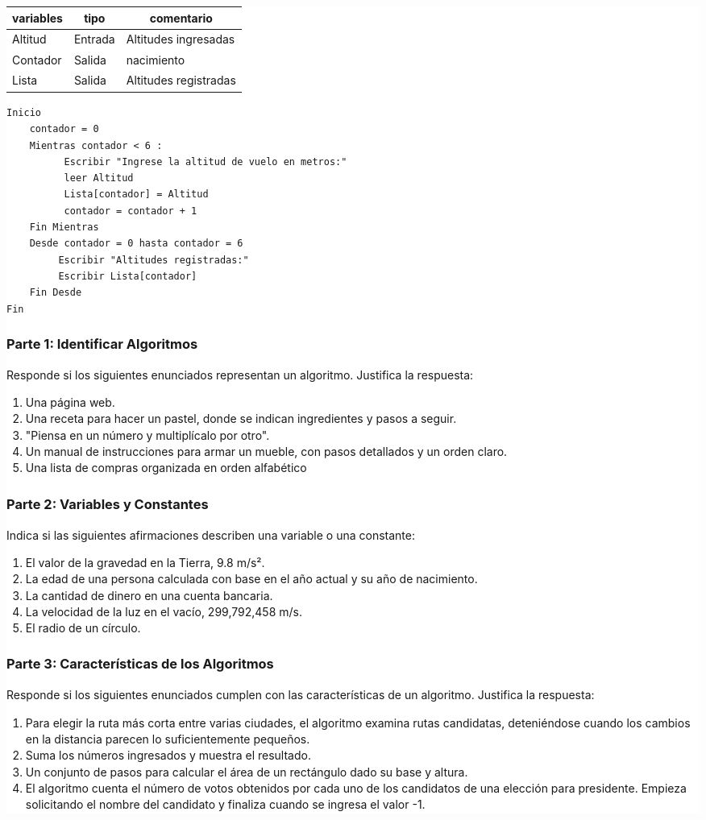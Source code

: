 |variables|tipo|comentario|
|---------|----|----------|
|Altitud|Entrada|Altitudes ingresadas|
|Contador|Salida|nacimiento|
|Lista|Salida|Altitudes registradas|

```
Inicio
    contador = 0
    Mientras contador < 6 :
          Escribir "Ingrese la altitud de vuelo en metros:"
          leer Altitud
          Lista[contador] = Altitud
          contador = contador + 1
    Fin Mientras
    Desde contador = 0 hasta contador = 6
         Escribir "Altitudes registradas:"
         Escribir Lista[contador]
    Fin Desde
Fin
```



### Parte 1: Identificar Algoritmos

Responde si los siguientes enunciados representan un algoritmo. Justifica la respuesta:

1. Una página web.
2. Una receta para hacer un pastel, donde se indican ingredientes y pasos a seguir.
3. "Piensa en un número y multiplícalo por otro".
4. Un manual de instrucciones para armar un mueble, con pasos detallados y un orden claro.
5. Una lista de compras organizada en orden alfabético

### Parte 2: Variables y Constantes

Indica si las siguientes afirmaciones describen una variable o una constante:

1. El valor de la gravedad en la Tierra, 9.8 m/s².
2. La edad de una persona calculada con base en el año actual y su año de nacimiento.
3. La cantidad de dinero en una cuenta bancaria.
4. La velocidad de la luz en el vacío, 299,792,458 m/s.
5. El radio de un círculo.

### Parte 3: Características de los Algoritmos

Responde si los siguientes enunciados cumplen con las características de un algoritmo. Justifica la respuesta:

1. Para elegir la ruta más corta entre varias ciudades, el algoritmo examina rutas candidatas, deteniéndose cuando los cambios en la distancia parecen lo suficientemente pequeños.
2. Suma los números ingresados y muestra el resultado.
3. Un conjunto de pasos para calcular el área de un rectángulo dado su base y altura.
4. El algoritmo cuenta el número de votos obtenidos por cada uno de los candidatos de una elección para presidente. Empieza solicitando el nombre del candidato y finaliza cuando se ingresa el valor -1.
